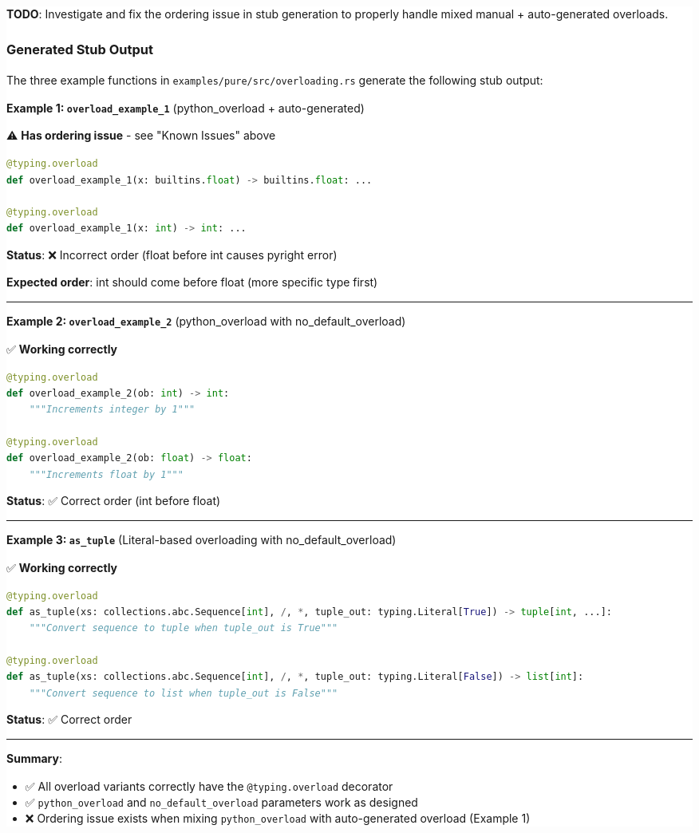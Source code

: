 **TODO**: Investigate and fix the ordering issue in stub generation to properly handle mixed manual + auto-generated overloads.

### Generated Stub Output

The three example functions in `examples/pure/src/overloading.rs` generate the following stub output:

**Example 1: `overload_example_1`** (python_overload + auto-generated)

⚠️ **Has ordering issue** - see "Known Issues" above

```python
@typing.overload
def overload_example_1(x: builtins.float) -> builtins.float: ...

@typing.overload
def overload_example_1(x: int) -> int: ...
```

**Status**: ❌ Incorrect order (float before int causes pyright error)

**Expected order**: int should come before float (more specific type first)

---

**Example 2: `overload_example_2`** (python_overload with no_default_overload)

✅ **Working correctly**

```python
@typing.overload
def overload_example_2(ob: int) -> int:
    """Increments integer by 1"""

@typing.overload
def overload_example_2(ob: float) -> float:
    """Increments float by 1"""
```

**Status**: ✅ Correct order (int before float)

---

**Example 3: `as_tuple`** (Literal-based overloading with no_default_overload)

✅ **Working correctly**

```python
@typing.overload
def as_tuple(xs: collections.abc.Sequence[int], /, *, tuple_out: typing.Literal[True]) -> tuple[int, ...]:
    """Convert sequence to tuple when tuple_out is True"""

@typing.overload
def as_tuple(xs: collections.abc.Sequence[int], /, *, tuple_out: typing.Literal[False]) -> list[int]:
    """Convert sequence to list when tuple_out is False"""
```

**Status**: ✅ Correct order

---

**Summary**:
- ✅ All overload variants correctly have the `@typing.overload` decorator
- ✅ `python_overload` and `no_default_overload` parameters work as designed
- ❌ Ordering issue exists when mixing `python_overload` with auto-generated overload (Example 1)
